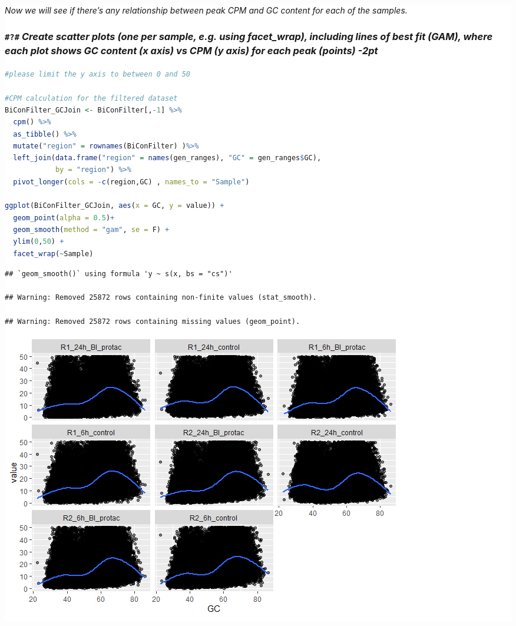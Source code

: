 *Now we will see if there’s any relationship between peak CPM and GC
content for each of the samples.*

### `#?#` *Create scatter plots (one per sample, e.g. using facet\_wrap), including lines of best fit (GAM), where each plot shows GC content (x axis) vs CPM (y axis) for each peak (points) -2pt*

``` r
#please limit the y axis to between 0 and 50

#CPM calculation for the filtered dataset
BiConFilter_GCJoin <- BiConFilter[,-1] %>% 
  cpm() %>% 
  as_tibble() %>% 
  mutate("region" = rownames(BiConFilter) )%>% 
  left_join(data.frame("region" = names(gen_ranges), "GC" = gen_ranges$GC), 
            by = "region") %>% 
  pivot_longer(cols = -c(region,GC) , names_to = "Sample") 

ggplot(BiConFilter_GCJoin, aes(x = GC, y = value)) + 
  geom_point(alpha = 0.5)+ 
  geom_smooth(method = "gam", se = F) + 
  ylim(0,50) +
  facet_wrap(~Sample)
```

    ## `geom_smooth()` using formula 'y ~ s(x, bs = "cs")'

    ## Warning: Removed 25872 rows containing non-finite values (stat_smooth).

    ## Warning: Removed 25872 rows containing missing values (geom_point).

![](Assignment-6_files/figure-gfm/unnamed-chunk-26-1.png)
